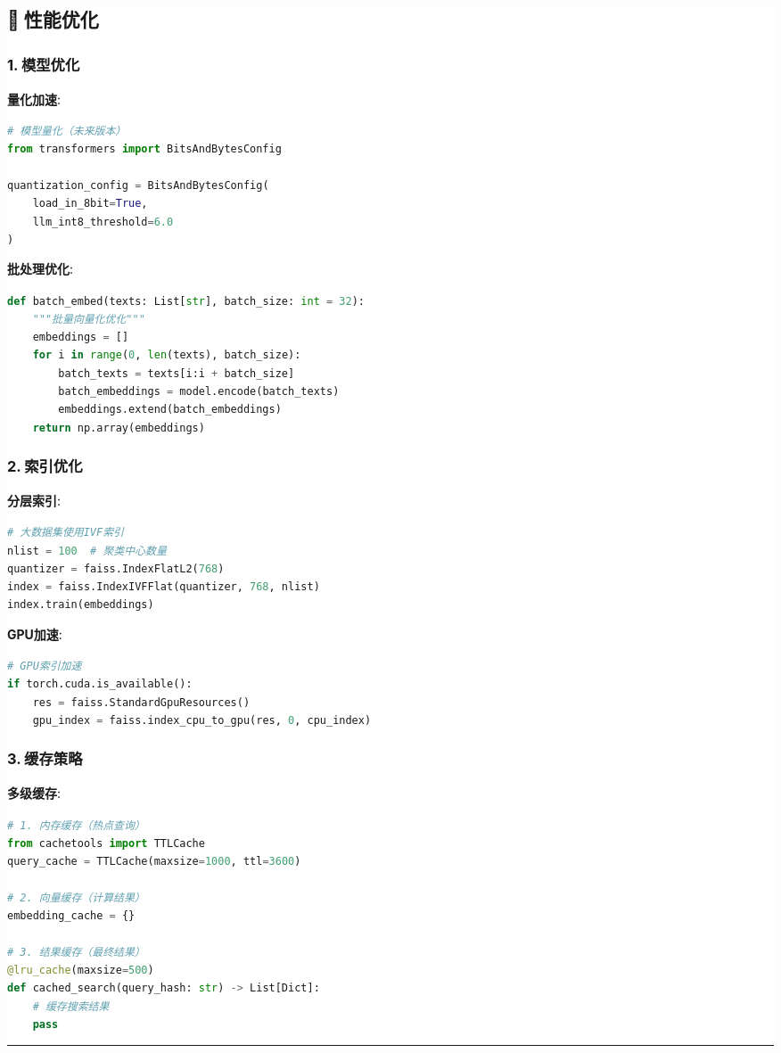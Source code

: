 
## 🚀 性能优化

### 1. 模型优化

**量化加速**:
```python
# 模型量化（未来版本）
from transformers import BitsAndBytesConfig

quantization_config = BitsAndBytesConfig(
    load_in_8bit=True,
    llm_int8_threshold=6.0
)
```

**批处理优化**:
```python
def batch_embed(texts: List[str], batch_size: int = 32):
    """批量向量化优化"""
    embeddings = []
    for i in range(0, len(texts), batch_size):
        batch_texts = texts[i:i + batch_size]
        batch_embeddings = model.encode(batch_texts)
        embeddings.extend(batch_embeddings)
    return np.array(embeddings)
```

### 2. 索引优化

**分层索引**:
```python
# 大数据集使用IVF索引
nlist = 100  # 聚类中心数量
quantizer = faiss.IndexFlatL2(768)
index = faiss.IndexIVFFlat(quantizer, 768, nlist)
index.train(embeddings)
```

**GPU加速**:
```python
# GPU索引加速
if torch.cuda.is_available():
    res = faiss.StandardGpuResources()
    gpu_index = faiss.index_cpu_to_gpu(res, 0, cpu_index)
```

### 3. 缓存策略

**多级缓存**:
```python
# 1. 内存缓存（热点查询）
from cachetools import TTLCache
query_cache = TTLCache(maxsize=1000, ttl=3600)

# 2. 向量缓存（计算结果）
embedding_cache = {}

# 3. 结果缓存（最终结果）
@lru_cache(maxsize=500)
def cached_search(query_hash: str) -> List[Dict]:
    # 缓存搜索结果
    pass
```

---